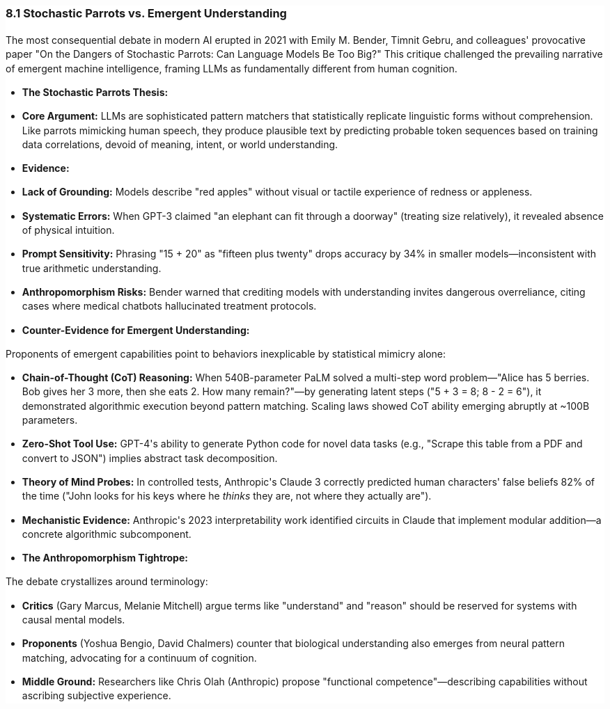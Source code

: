 ### 8.1 Stochastic Parrots vs. Emergent Understanding

The most consequential debate in modern AI erupted in 2021 with Emily M. Bender, Timnit Gebru, and colleagues' provocative paper "On the Dangers of Stochastic Parrots: Can Language Models Be Too Big?" This critique challenged the prevailing narrative of emergent machine intelligence, framing LLMs as fundamentally different from human cognition.

*   **The Stochastic Parrots Thesis:**  

- **Core Argument:** LLMs are sophisticated pattern matchers that statistically replicate linguistic forms without comprehension. Like parrots mimicking human speech, they produce plausible text by predicting probable token sequences based on training data correlations, devoid of meaning, intent, or world understanding.  

- **Evidence:**  

- **Lack of Grounding:** Models describe "red apples" without visual or tactile experience of redness or appleness.  

- **Systematic Errors:** When GPT-3 claimed "an elephant can fit through a doorway" (treating size relatively), it revealed absence of physical intuition.  

- **Prompt Sensitivity:** Phrasing "15 + 20" as "fifteen plus twenty" drops accuracy by 34% in smaller models—inconsistent with true arithmetic understanding.  

- **Anthropomorphism Risks:** Bender warned that crediting models with understanding invites dangerous overreliance, citing cases where medical chatbots hallucinated treatment protocols.

*   **Counter-Evidence for Emergent Understanding:**  

Proponents of emergent capabilities point to behaviors inexplicable by statistical mimicry alone:  

- **Chain-of-Thought (CoT) Reasoning:** When 540B-parameter PaLM solved a multi-step word problem—"Alice has 5 berries. Bob gives her 3 more, then she eats 2. How many remain?"—by generating latent steps ("5 + 3 = 8; 8 - 2 = 6"), it demonstrated algorithmic execution beyond pattern matching. Scaling laws showed CoT ability emerging abruptly at ~100B parameters.  

- **Zero-Shot Tool Use:** GPT-4's ability to generate Python code for novel data tasks (e.g., "Scrape this table from a PDF and convert to JSON") implies abstract task decomposition.  

- **Theory of Mind Probes:** In controlled tests, Anthropic's Claude 3 correctly predicted human characters' false beliefs 82% of the time ("John looks for his keys where he *thinks* they are, not where they actually are").  

- **Mechanistic Evidence:** Anthropic's 2023 interpretability work identified circuits in Claude that implement modular addition—a concrete algorithmic subcomponent.

*   **The Anthropomorphism Tightrope:**  

The debate crystallizes around terminology:  

- **Critics** (Gary Marcus, Melanie Mitchell) argue terms like "understand" and "reason" should be reserved for systems with causal mental models.  

- **Proponents** (Yoshua Bengio, David Chalmers) counter that biological understanding also emerges from neural pattern matching, advocating for a continuum of cognition.  

- **Middle Ground:** Researchers like Chris Olah (Anthropic) propose "functional competence"—describing capabilities without ascribing subjective experience.  
